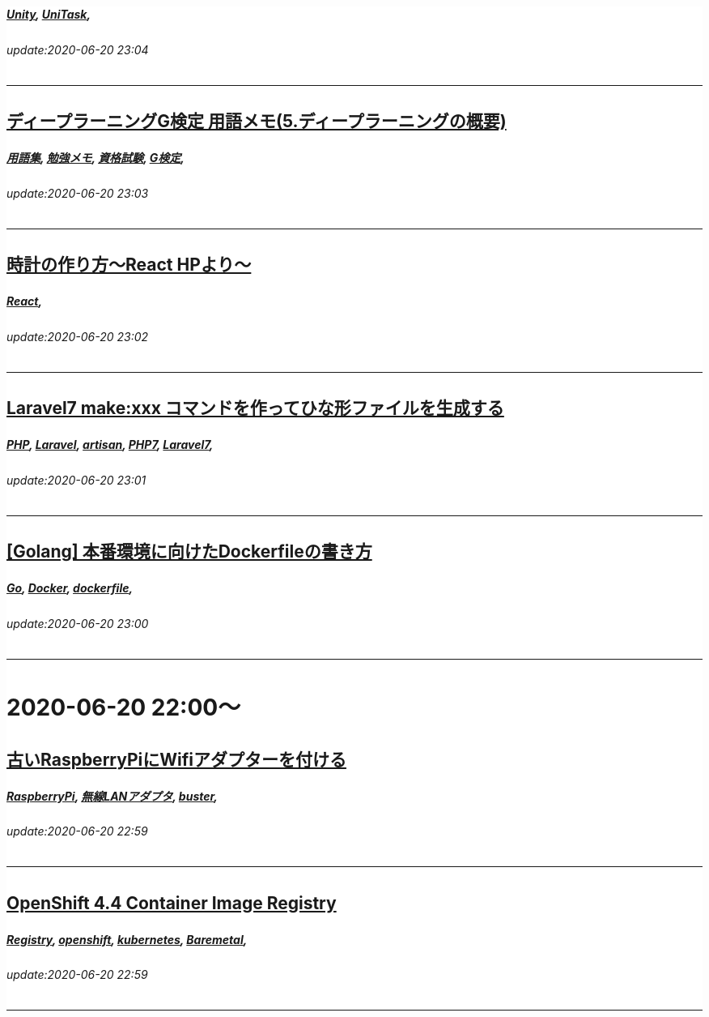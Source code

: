 ##### [Unity](https://qiita.com/tags/Unity), [UniTask](https://qiita.com/tags/UniTask), 
###### update:2020-06-20 23:04
---
## [ディープラーニングG検定 用語メモ(5.ディープラーニングの概要)](https://qiita.com/Wakii/items/c44520766fc6a43dc7f7)
##### [用語集](https://qiita.com/tags/用語集), [勉強メモ](https://qiita.com/tags/勉強メモ), [資格試験](https://qiita.com/tags/資格試験), [G検定](https://qiita.com/tags/G検定), 
###### update:2020-06-20 23:03
---
## [時計の作り方～React HPより～](https://qiita.com/ShunichiroAbe/items/5331e22966c72581eda2)
##### [React](https://qiita.com/tags/React), 
###### update:2020-06-20 23:02
---
## [Laravel7 make:xxx コマンドを作ってひな形ファイルを生成する](https://qiita.com/ucan-lab/items/387d964265225321f467)
##### [PHP](https://qiita.com/tags/PHP), [Laravel](https://qiita.com/tags/Laravel), [artisan](https://qiita.com/tags/artisan), [PHP7](https://qiita.com/tags/PHP7), [Laravel7](https://qiita.com/tags/Laravel7), 
###### update:2020-06-20 23:01
---
## [[Golang] 本番環境に向けたDockerfileの書き方](https://qiita.com/Saku_Rito/items/3d088de91ab86bc71600)
##### [Go](https://qiita.com/tags/Go), [Docker](https://qiita.com/tags/Docker), [dockerfile](https://qiita.com/tags/dockerfile), 
###### update:2020-06-20 23:00
---




# 2020-06-20 22:00～
## [古いRaspberryPiにWifiアダプターを付ける](https://qiita.com/blueknight611jp/items/3e9ff2c1d81fd1f2e0fe)
##### [RaspberryPi](https://qiita.com/tags/RaspberryPi), [無線LANアダプタ](https://qiita.com/tags/無線LANアダプタ), [buster](https://qiita.com/tags/buster), 
###### update:2020-06-20 22:59
---
## [OpenShift 4.4 Container Image Registry](https://qiita.com/Tedame/items/23e7290ea52bf825ccce)
##### [Registry](https://qiita.com/tags/Registry), [openshift](https://qiita.com/tags/openshift), [kubernetes](https://qiita.com/tags/kubernetes), [Baremetal](https://qiita.com/tags/Baremetal), 
###### update:2020-06-20 22:59
---